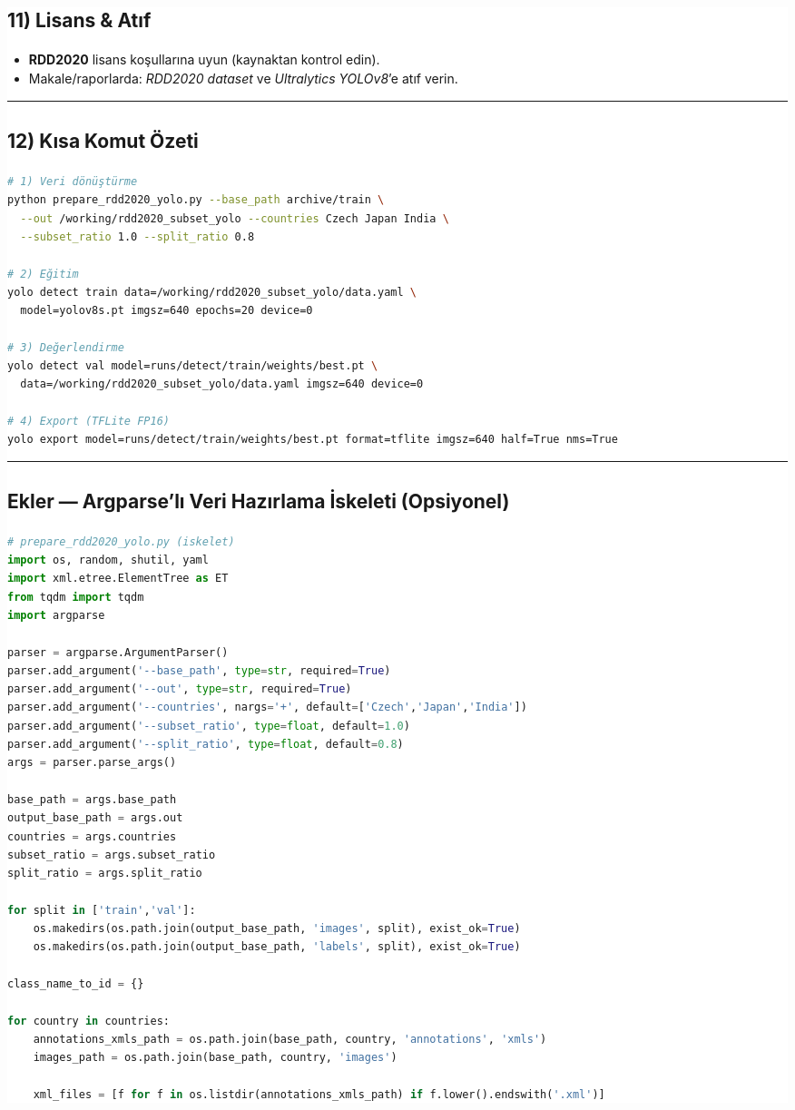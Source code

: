 
## 11) Lisans & Atıf

* **RDD2020** lisans koşullarına uyun (kaynaktan kontrol edin).
* Makale/raporlarda: *RDD2020 dataset* ve *Ultralytics YOLOv8*’e atıf verin.

---

## 12) Kısa Komut Özeti

```bash
# 1) Veri dönüştürme
python prepare_rdd2020_yolo.py --base_path archive/train \
  --out /working/rdd2020_subset_yolo --countries Czech Japan India \
  --subset_ratio 1.0 --split_ratio 0.8

# 2) Eğitim
yolo detect train data=/working/rdd2020_subset_yolo/data.yaml \
  model=yolov8s.pt imgsz=640 epochs=20 device=0

# 3) Değerlendirme
yolo detect val model=runs/detect/train/weights/best.pt \
  data=/working/rdd2020_subset_yolo/data.yaml imgsz=640 device=0

# 4) Export (TFLite FP16)
yolo export model=runs/detect/train/weights/best.pt format=tflite imgsz=640 half=True nms=True
```

---

## Ekler — Argparse’lı Veri Hazırlama İskeleti (Opsiyonel)

```python
# prepare_rdd2020_yolo.py (iskelet)
import os, random, shutil, yaml
import xml.etree.ElementTree as ET
from tqdm import tqdm
import argparse

parser = argparse.ArgumentParser()
parser.add_argument('--base_path', type=str, required=True)
parser.add_argument('--out', type=str, required=True)
parser.add_argument('--countries', nargs='+', default=['Czech','Japan','India'])
parser.add_argument('--subset_ratio', type=float, default=1.0)
parser.add_argument('--split_ratio', type=float, default=0.8)
args = parser.parse_args()

base_path = args.base_path
output_base_path = args.out
countries = args.countries
subset_ratio = args.subset_ratio
split_ratio = args.split_ratio

for split in ['train','val']:
    os.makedirs(os.path.join(output_base_path, 'images', split), exist_ok=True)
    os.makedirs(os.path.join(output_base_path, 'labels', split), exist_ok=True)

class_name_to_id = {}

for country in countries:
    annotations_xmls_path = os.path.join(base_path, country, 'annotations', 'xmls')
    images_path = os.path.join(base_path, country, 'images')

    xml_files = [f for f in os.listdir(annotations_xmls_path) if f.lower().endswith('.xml')]
```